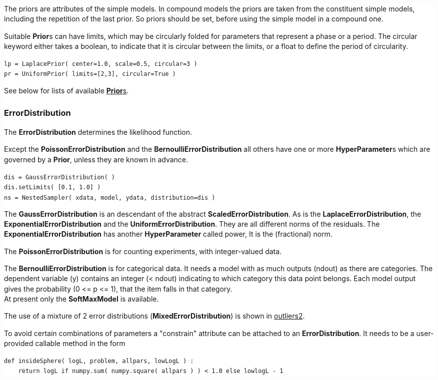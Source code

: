 The priors are attributes of the simple models. In compound models the
priors are taken from the constituent simple models, including the
repetition of the last prior. So priors should be set, before using the
simple model in a compound one. 

Suitable **Prior**s can have limits, which may be circularly folded for
parameters that represent a phase or a period.
The circular keyword either takes a boolean, to indicate that it is circular 
between the limits, or a float to define the period of circularity.

    lp = LaplacePrior( center=1.0, scale=0.5, circular=3 )
    pr = UniformPrior( limits=[2,3], circular=True )


See below for lists of available [**Prior**s](#list-priors).

<a name="distribution"></a>
### ErrorDistribution

The **ErrorDistribution** determines the likelihood function.

Except the **PoissonErrorDistribution** and the
**BernoulliErrorDistribution** all others have one or more
**HyperParameter**s which are governed by a **Prior**, unless they
are known in advance.

    dis = GaussErrorDistribution( )
    dis.setLimits( [0.1, 1.0] )
    ns = NestedSampler( xdata, model, ydata, distribution=dis )

The **GaussErrorDistribution** is an descendant of the abstract 
**ScaledErrorDistribution**. As is the **LaplaceErrorDistribution**, the
**ExponentialErrorDistribution** and the **UniformErrorDistribution**.
They are all different norms of the residuals. The
**ExponentialErrorDistribution** has another **HyperParameter** called
power, It is the (fractional) norm.

The **PoissonErrorDistribution** is for counting experiments, with 
integer-valued data. 

The **BernoulliErrorDistribution** is for categorical data.  It needs a
model with as much outputs (ndout) as there are categories.  The
dependent variable (y) contains an integer (< ndout) indicating to which
category this data point belongs.  Each model output gives the
probability (0 <= p <= 1), that the item falls in that category.  
At present only the **SoftMaxModel** is available. 

The use of a mixture of 2 error distributions
(**MixedErrorDistribution**) is shown in
[outliers2](#../BayesicFitting/examples/outliers-2.ipynb).

To avoid certain combinations of parameters a "constrain" attribute can be 
attached to an **ErrorDistribution**. It needs to be a user-provided callable 
method in the form

    def insideSphere( logL, problem, allpars, lowLogL ) :
        return logL if numpy.sum( numpy.square( allpars ) ) < 1.0 else lowlogL - 1
